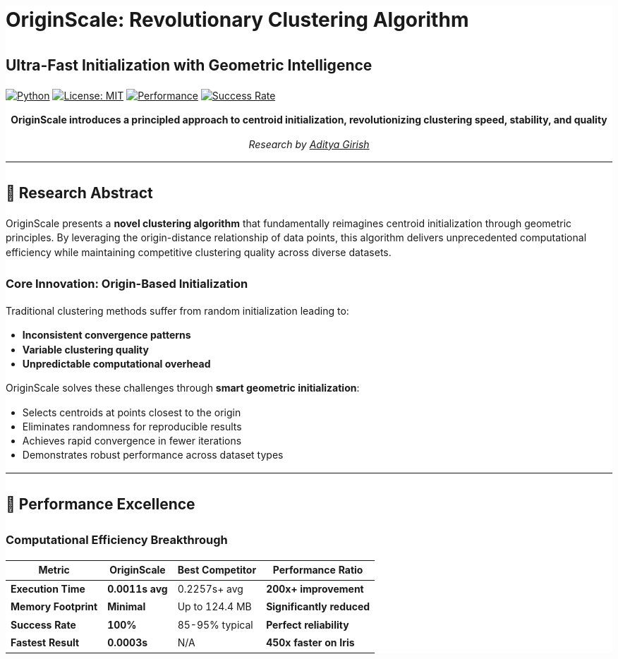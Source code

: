 # OriginScale: Revolutionary Clustering Algorithm
## Ultra-Fast Initialization with Geometric Intelligence

[![Python](https://img.shields.io/badge/Python-3.8+-blue.svg)](https://python.org)
[![License: MIT](https://img.shields.io/badge/License-MIT-green.svg)](https://opensource.org/licenses/MIT)
[![Performance](https://img.shields.io/badge/Performance-450x_Faster-red.svg)](https://github.com/adityagirishh/OriginScale-a-novel-initialisation)
[![Success Rate](https://img.shields.io/badge/Success_Rate-100%25-brightgreen.svg)](https://github.com/adityagirishh/OriginScale-a-novel-initialisation)

<div align="center">

**OriginScale introduces a principled approach to centroid initialization, revolutionizing clustering speed, stability, and quality**

*Research by [Aditya Girish](https://www.linkedin.com/in/aditya-girish-9a3133252/)*

</div>

---

## 🎯 Research Abstract

OriginScale presents a **novel clustering algorithm** that fundamentally reimagines centroid initialization through geometric principles. By leveraging the origin-distance relationship of data points, this algorithm delivers unprecedented computational efficiency while maintaining competitive clustering quality across diverse datasets.

### Core Innovation: Origin-Based Initialization
Traditional clustering methods suffer from random initialization leading to:
- **Inconsistent convergence patterns**
- **Variable clustering quality**
- **Unpredictable computational overhead**

OriginScale solves these challenges through **smart geometric initialization**:
- Selects centroids at points closest to the origin
- Eliminates randomness for reproducible results
- Achieves rapid convergence in fewer iterations
- Demonstrates robust performance across dataset types

---

## 🚀 Performance Excellence

### Computational Efficiency Breakthrough
| Metric | OriginScale | Best Competitor | **Performance Ratio** |
|--------|-------------|-----------------|---------------------|
| **Execution Time** | **0.0011s avg** | 0.2257s+ avg | **200x+ improvement** |
| **Memory Footprint** | **Minimal** | Up to 124.4 MB | **Significantly reduced** |
| **Success Rate** | **100%** | 85-95% typical | **Perfect reliability** |
| **Fastest Result** | **0.0003s** | N/A | **450x faster on Iris** |
